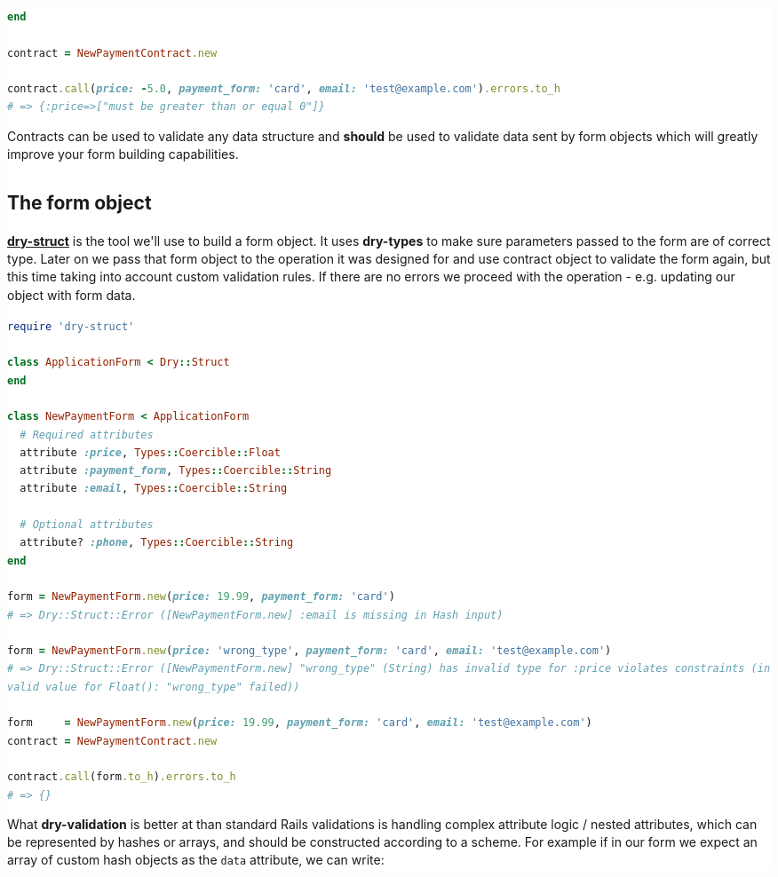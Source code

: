 ```ruby
end

contract = NewPaymentContract.new

contract.call(price: -5.0, payment_form: 'card', email: 'test@example.com').errors.to_h
# => {:price=>["must be greater than or equal 0"]}
```

Contracts can be used to validate any data structure and **should** be used to validate data sent by form objects which will greatly improve your form building capabilities.

## The form object

[**dry-struct**](https://dry-rb.org/gems/dry-struct/1.0/) is the tool we'll use to build a form object. It uses **dry-types** to make sure parameters passed to the form are of correct type. Later on we pass that form object to the operation it was designed for and use contract object to validate the form again, but this time taking into account custom validation rules. If there are no errors we proceed with the operation - e.g. updating our object with form data.

```ruby
require 'dry-struct'

class ApplicationForm < Dry::Struct
end

class NewPaymentForm < ApplicationForm
  # Required attributes
  attribute :price, Types::Coercible::Float
  attribute :payment_form, Types::Coercible::String
  attribute :email, Types::Coercible::String

  # Optional attributes
  attribute? :phone, Types::Coercible::String
end

form = NewPaymentForm.new(price: 19.99, payment_form: 'card')
# => Dry::Struct::Error ([NewPaymentForm.new] :email is missing in Hash input)

form = NewPaymentForm.new(price: 'wrong_type', payment_form: 'card', email: 'test@example.com')
# => Dry::Struct::Error ([NewPaymentForm.new] "wrong_type" (String) has invalid type for :price violates constraints (invalid value for Float(): "wrong_type" failed))

form     = NewPaymentForm.new(price: 19.99, payment_form: 'card', email: 'test@example.com')
contract = NewPaymentContract.new

contract.call(form.to_h).errors.to_h
# => {}
```

What **dry-validation** is better at than standard Rails validations is handling complex attribute logic / nested attributes, which can be represented by hashes or arrays, and should be constructed according to a scheme. For example if in our form we expect an array of custom hash objects as the `data` attribute, we can write:

